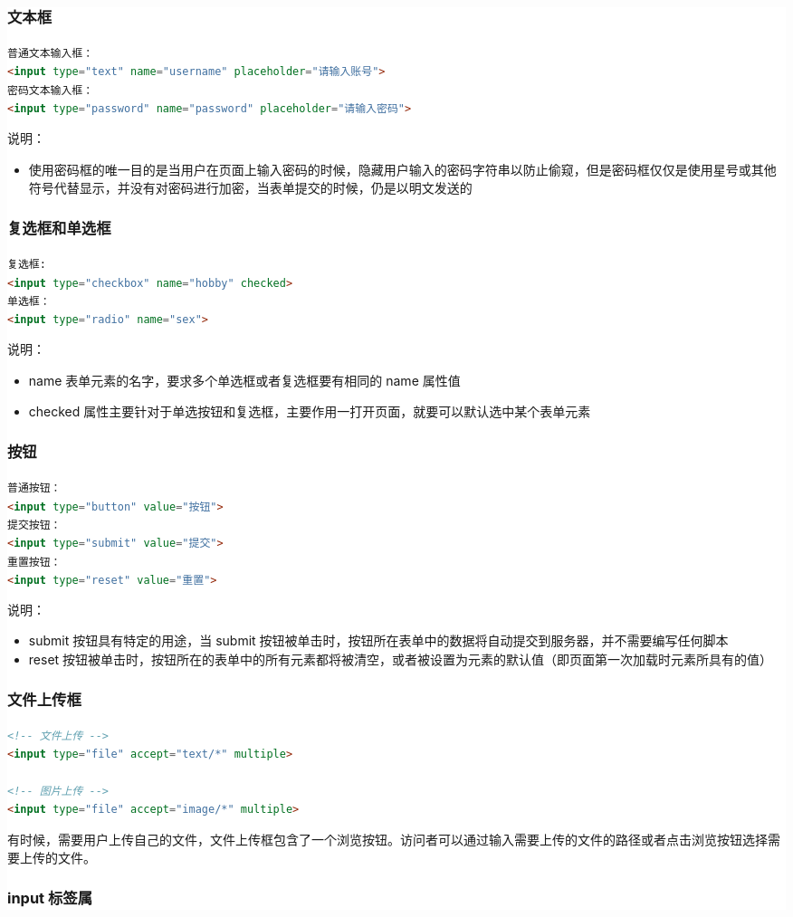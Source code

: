 ### 文本框

```html
普通文本输入框：
<input type="text" name="username" placeholder="请输入账号">
密码文本输入框：
<input type="password" name="password" placeholder="请输入密码">
```

说明：

-   使用密码框的唯一目的是当用户在页面上输入密码的时候，隐藏用户输入的密码字符串以防止偷窥，但是密码框仅仅是使用星号或其他符号代替显示，并没有对密码进行加密，当表单提交的时候，仍是以明文发送的

### 复选框和单选框

```html
复选框:
<input type="checkbox" name="hobby" checked>
单选框：
<input type="radio" name="sex">
```

说明：

-   name 表单元素的名字，要求多个单选框或者复选框要有相同的 name 属性值

-   checked 属性主要针对于单选按钮和复选框，主要作用一打开页面，就要可以默认选中某个表单元素

### 按钮

```html
普通按钮：
<input type="button" value="按钮">
提交按钮：
<input type="submit" value="提交">
重置按钮：
<input type="reset" value="重置">
```

说明：

-   submit 按钮具有特定的用途，当 submit 按钮被单击时，按钮所在表单中的数据将自动提交到服务器，并不需要编写任何脚本
-   reset 按钮被单击时，按钮所在的表单中的所有元素都将被清空，或者被设置为元素的默认值（即页面第一次加载时元素所具有的值）

### 文件上传框

```html
<!-- 文件上传 -->
<input type="file" accept="text/*" multiple>

<!-- 图片上传 -->
<input type="file" accept="image/*" multiple>
```

有时候，需要用户上传自己的文件，文件上传框包含了一个浏览按钮。访问者可以通过输入需要上传的文件的路径或者点击浏览按钮选择需要上传的文件。

### input 标签属
